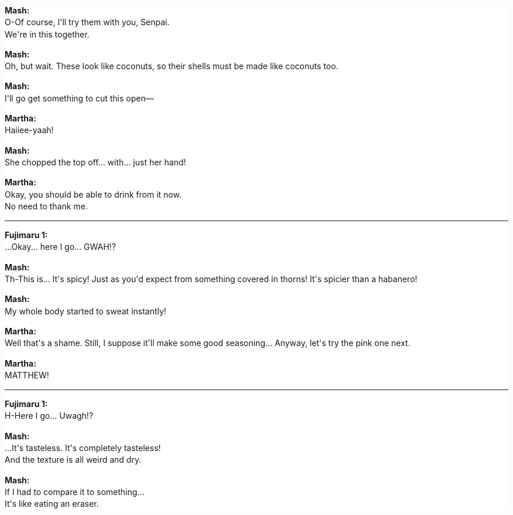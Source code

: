   
**Mash:**   
O-Of course, I'll try them with you, Senpai.  
We're in this together.  
  
   
**Mash:**   
Oh, but wait. These look like coconuts, so their shells must be made like coconuts too.  
  
   
**Mash:**   
I'll go get something to cut this open&mdash;  
  
   
**Martha:**   
Haiiee-yaah!  
  
   
**Mash:**   
She chopped the top off... with... just her hand!  
  
   
**Martha:**   
Okay, you should be able to drink from it now.  
No need to thank me.  
  
   
---  
  
**Fujimaru 1:**   
...Okay... here I go... GWAH!?  
  
   
**Mash:**   
Th-This is... It's spicy! Just as you'd expect from something covered in thorns! It's spicier than a habanero!  
  
   
**Mash:**   
My whole body started to sweat instantly!  
  
   
**Martha:**   
Well that's a shame. Still, I suppose it'll make some good seasoning... Anyway, let's try the pink one next.  
  
   
**Martha:**   
MATTHEW!  
  
   
---  
  
**Fujimaru 1:**   
H-Here I go... Uwagh!?  
  
   
**Mash:**   
...It's tasteless. It's completely tasteless!  
And the texture is all weird and dry.  
  
   
**Mash:**   
If I had to compare it to something...  
It's like eating an eraser.  
  